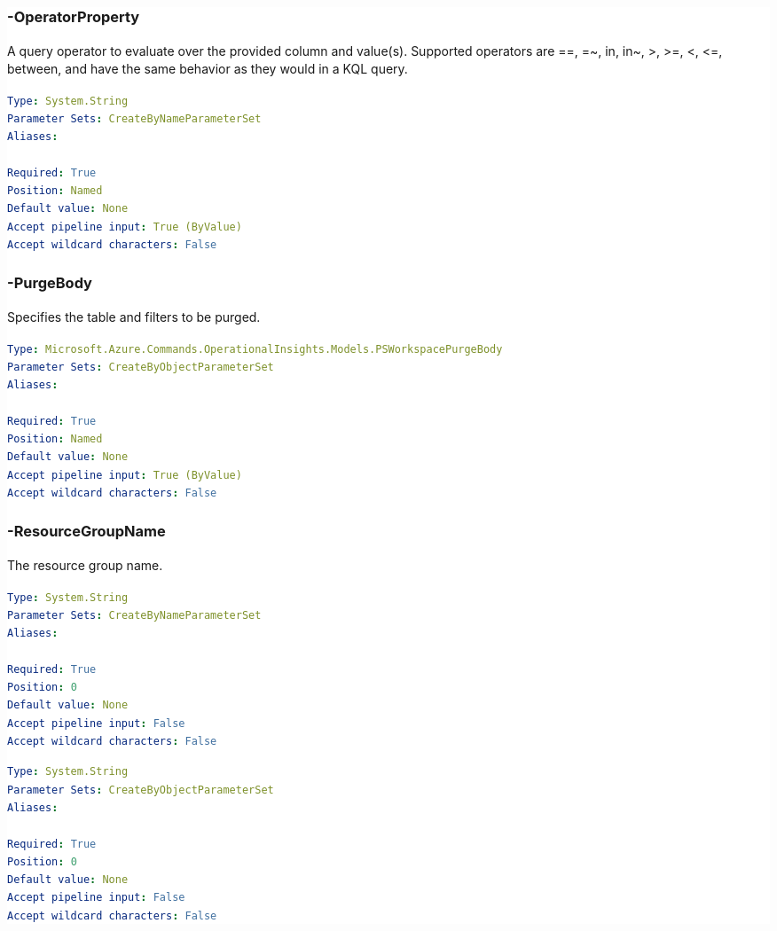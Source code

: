 ### -OperatorProperty
A query operator to evaluate over the provided column and value(s).
Supported operators are ==, =~, in, in~, \>, \>=, \<, \<=, between, and have the same behavior as they would in a KQL query.

```yaml
Type: System.String
Parameter Sets: CreateByNameParameterSet
Aliases:

Required: True
Position: Named
Default value: None
Accept pipeline input: True (ByValue)
Accept wildcard characters: False
```

### -PurgeBody
Specifies the table and filters to be purged.

```yaml
Type: Microsoft.Azure.Commands.OperationalInsights.Models.PSWorkspacePurgeBody
Parameter Sets: CreateByObjectParameterSet
Aliases:

Required: True
Position: Named
Default value: None
Accept pipeline input: True (ByValue)
Accept wildcard characters: False
```

### -ResourceGroupName
The resource group name.

```yaml
Type: System.String
Parameter Sets: CreateByNameParameterSet
Aliases:

Required: True
Position: 0
Default value: None
Accept pipeline input: False
Accept wildcard characters: False
```

```yaml
Type: System.String
Parameter Sets: CreateByObjectParameterSet
Aliases:

Required: True
Position: 0
Default value: None
Accept pipeline input: False
Accept wildcard characters: False
```
